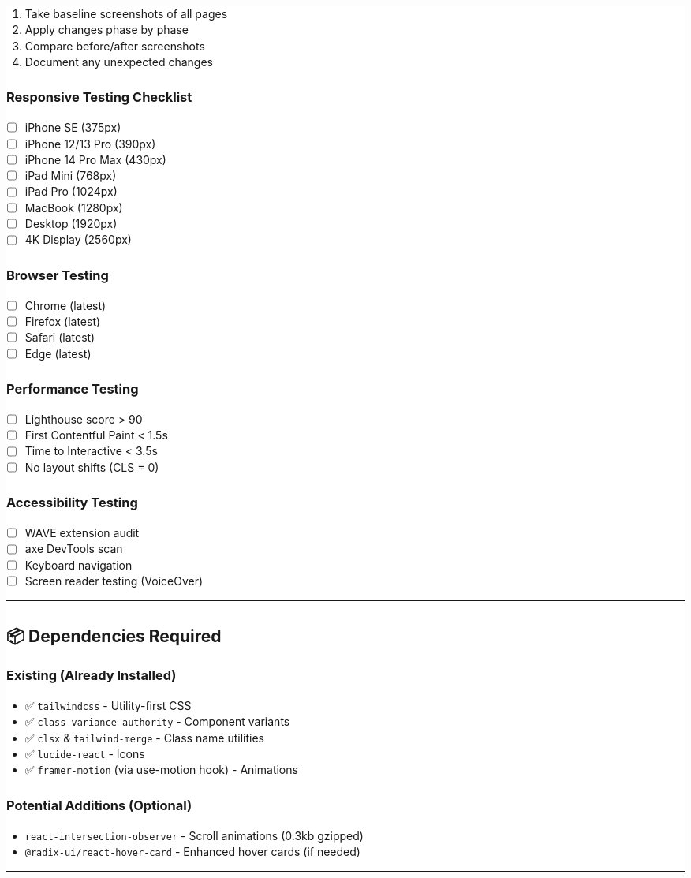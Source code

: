 1. Take baseline screenshots of all pages
2. Apply changes phase by phase
3. Compare before/after screenshots
4. Document any unexpected changes

### Responsive Testing Checklist

- [ ] iPhone SE (375px)
- [ ] iPhone 12/13 Pro (390px)
- [ ] iPhone 14 Pro Max (430px)
- [ ] iPad Mini (768px)
- [ ] iPad Pro (1024px)
- [ ] MacBook (1280px)
- [ ] Desktop (1920px)
- [ ] 4K Display (2560px)

### Browser Testing

- [ ] Chrome (latest)
- [ ] Firefox (latest)
- [ ] Safari (latest)
- [ ] Edge (latest)

### Performance Testing

- [ ] Lighthouse score > 90
- [ ] First Contentful Paint < 1.5s
- [ ] Time to Interactive < 3.5s
- [ ] No layout shifts (CLS = 0)

### Accessibility Testing

- [ ] WAVE extension audit
- [ ] axe DevTools scan
- [ ] Keyboard navigation
- [ ] Screen reader testing (VoiceOver)

---

## 📦 Dependencies Required

### Existing (Already Installed)

- ✅ `tailwindcss` - Utility-first CSS
- ✅ `class-variance-authority` - Component variants
- ✅ `clsx` & `tailwind-merge` - Class name utilities
- ✅ `lucide-react` - Icons
- ✅ `framer-motion` (via use-motion hook) - Animations

### Potential Additions (Optional)

- `react-intersection-observer` - Scroll animations (0.3kb gzipped)
- `@radix-ui/react-hover-card` - Enhanced hover cards (if needed)

---